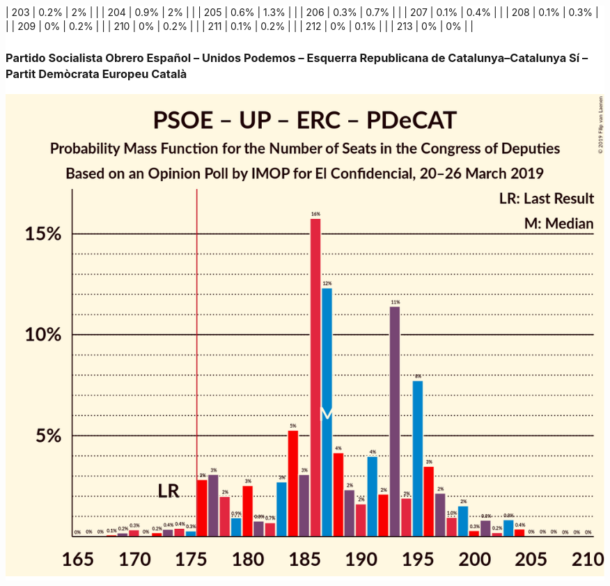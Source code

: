 | 203 | 0.2% | 2% |  |
| 204 | 0.9% | 2% |  |
| 205 | 0.6% | 1.3% |  |
| 206 | 0.3% | 0.7% |  |
| 207 | 0.1% | 0.4% |  |
| 208 | 0.1% | 0.3% |  |
| 209 | 0% | 0.2% |  |
| 210 | 0% | 0.2% |  |
| 211 | 0.1% | 0.2% |  |
| 212 | 0% | 0.1% |  |
| 213 | 0% | 0% |  |

### Partido Socialista Obrero Español – Unidos Podemos – Esquerra Republicana de Catalunya–Catalunya Sí – Partit Demòcrata Europeu Català

![Graph with seats probability mass function not yet produced](2019-03-26-IMOP-coalitions-seats-pmf-psoe–up–erc–pdecat.png "Seats Probability Mass Function")
